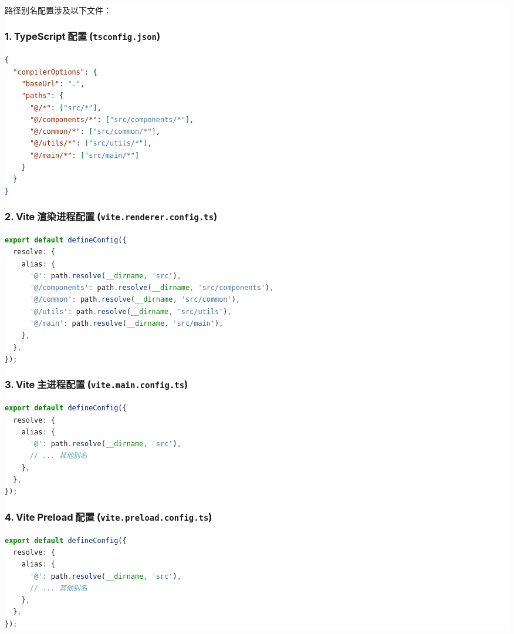 路径别名配置涉及以下文件：

### 1. TypeScript 配置 (`tsconfig.json`)
```json
{
  "compilerOptions": {
    "baseUrl": ".",
    "paths": {
      "@/*": ["src/*"],
      "@/components/*": ["src/components/*"],
      "@/common/*": ["src/common/*"],
      "@/utils/*": ["src/utils/*"],
      "@/main/*": ["src/main/*"]
    }
  }
}
```

### 2. Vite 渲染进程配置 (`vite.renderer.config.ts`)
```typescript
export default defineConfig({
  resolve: {
    alias: {
      '@': path.resolve(__dirname, 'src'),
      '@/components': path.resolve(__dirname, 'src/components'),
      '@/common': path.resolve(__dirname, 'src/common'),
      '@/utils': path.resolve(__dirname, 'src/utils'),
      '@/main': path.resolve(__dirname, 'src/main'),
    },
  },
});
```

### 3. Vite 主进程配置 (`vite.main.config.ts`)
```typescript
export default defineConfig({
  resolve: {
    alias: {
      '@': path.resolve(__dirname, 'src'),
      // ... 其他别名
    },
  },
});
```

### 4. Vite Preload 配置 (`vite.preload.config.ts`)
```typescript
export default defineConfig({
  resolve: {
    alias: {
      '@': path.resolve(__dirname, 'src'),
      // ... 其他别名
    },
  },
});
```
